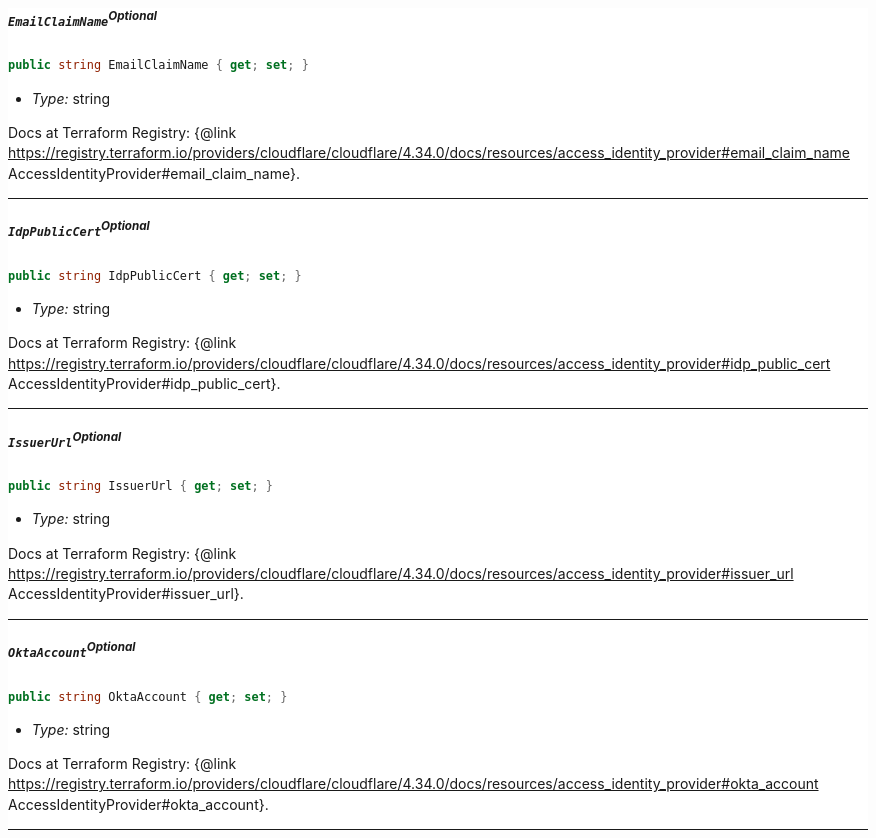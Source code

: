 ##### `EmailClaimName`<sup>Optional</sup> <a name="EmailClaimName" id="@cdktf/provider-cloudflare.accessIdentityProvider.AccessIdentityProviderConfigA.property.emailClaimName"></a>

```csharp
public string EmailClaimName { get; set; }
```

- *Type:* string

Docs at Terraform Registry: {@link https://registry.terraform.io/providers/cloudflare/cloudflare/4.34.0/docs/resources/access_identity_provider#email_claim_name AccessIdentityProvider#email_claim_name}.

---

##### `IdpPublicCert`<sup>Optional</sup> <a name="IdpPublicCert" id="@cdktf/provider-cloudflare.accessIdentityProvider.AccessIdentityProviderConfigA.property.idpPublicCert"></a>

```csharp
public string IdpPublicCert { get; set; }
```

- *Type:* string

Docs at Terraform Registry: {@link https://registry.terraform.io/providers/cloudflare/cloudflare/4.34.0/docs/resources/access_identity_provider#idp_public_cert AccessIdentityProvider#idp_public_cert}.

---

##### `IssuerUrl`<sup>Optional</sup> <a name="IssuerUrl" id="@cdktf/provider-cloudflare.accessIdentityProvider.AccessIdentityProviderConfigA.property.issuerUrl"></a>

```csharp
public string IssuerUrl { get; set; }
```

- *Type:* string

Docs at Terraform Registry: {@link https://registry.terraform.io/providers/cloudflare/cloudflare/4.34.0/docs/resources/access_identity_provider#issuer_url AccessIdentityProvider#issuer_url}.

---

##### `OktaAccount`<sup>Optional</sup> <a name="OktaAccount" id="@cdktf/provider-cloudflare.accessIdentityProvider.AccessIdentityProviderConfigA.property.oktaAccount"></a>

```csharp
public string OktaAccount { get; set; }
```

- *Type:* string

Docs at Terraform Registry: {@link https://registry.terraform.io/providers/cloudflare/cloudflare/4.34.0/docs/resources/access_identity_provider#okta_account AccessIdentityProvider#okta_account}.

---